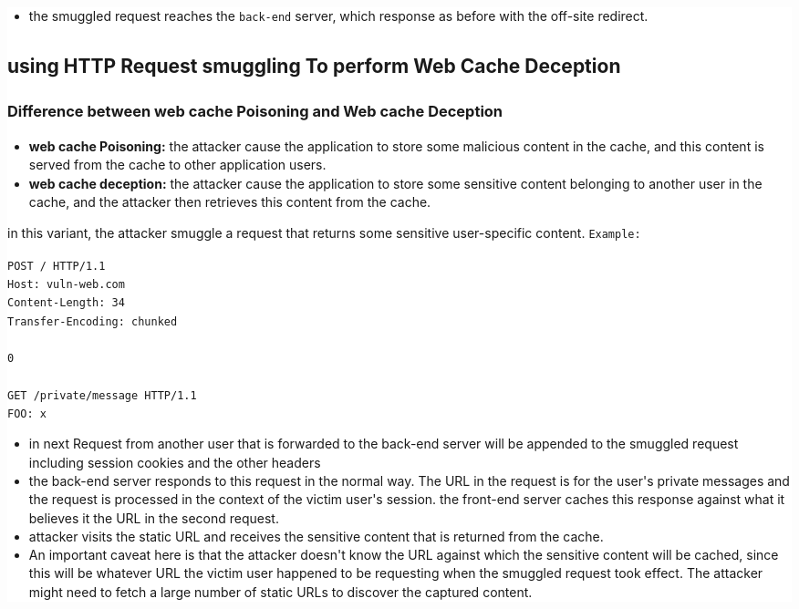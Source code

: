 - the smuggled request reaches the `back-end` server, which response as before with the off-site redirect.

## using HTTP Request smuggling To perform Web Cache Deception

### Difference between web cache Poisoning and Web cache Deception

- **web cache Poisoning:** the attacker cause the application to store some malicious content in the cache, and this content is served from the cache to other application users.
- **web cache deception:** the attacker cause the application to store some sensitive content belonging to another user in the cache, and the attacker then retrieves this content from the cache.

in this variant, the attacker smuggle a request that returns some sensitive user-specific content.
`Example:`

```
POST / HTTP/1.1
Host: vuln-web.com
Content-Length: 34
Transfer-Encoding: chunked

0

GET /private/message HTTP/1.1
FOO: x

```

- in next Request from another user that is forwarded to the back-end server will be appended to the smuggled request including session cookies and the other headers
- the back-end server responds to this request in the normal way. The URL in the request is for the user's private messages and the request is processed in the context of the victim user's session. the front-end server caches this response against what it believes it the URL in the second request.
- attacker visits the static URL and receives the sensitive content that is returned from the cache.
- An important caveat here is that the attacker doesn't know the URL against which the sensitive content will be cached, since this will be whatever URL the victim user happened to be requesting when the smuggled request took effect. The attacker might need to fetch a large number of static URLs to discover the captured content.